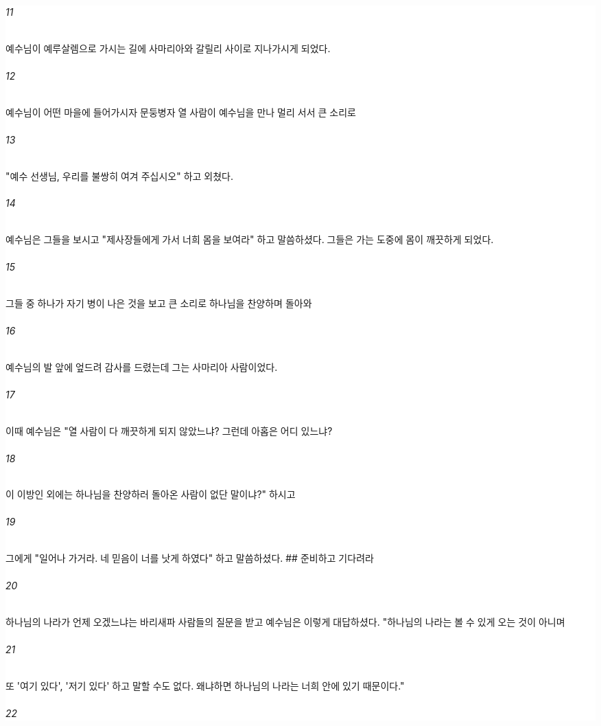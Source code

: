 

###### 11 

예수님이 예루살렘으로 가시는 길에 사마리아와 갈릴리 사이로 지나가시게 되었다. 



###### 12 

예수님이 어떤 마을에 들어가시자 문둥병자 열 사람이 예수님을 만나 멀리 서서 큰 소리로 



###### 13 

"예수 선생님, 우리를 불쌍히 여겨 주십시오" 하고 외쳤다. 



###### 14 

예수님은 그들을 보시고 "제사장들에게 가서 너희 몸을 보여라" 하고 말씀하셨다. 그들은 가는 도중에 몸이 깨끗하게 되었다. 



###### 15 

그들 중 하나가 자기 병이 나은 것을 보고 큰 소리로 하나님을 찬양하며 돌아와 



###### 16 

예수님의 발 앞에 엎드려 감사를 드렸는데 그는 사마리아 사람이었다. 



###### 17 

이때 예수님은 "열 사람이 다 깨끗하게 되지 않았느냐? 그런데 아홉은 어디 있느냐? 



###### 18 

이 이방인 외에는 하나님을 찬양하러 돌아온 사람이 없단 말이냐?" 하시고 



###### 19 

그에게 "일어나 가거라. 네 믿음이 너를 낫게 하였다" 하고 말씀하셨다. ## 준비하고 기다려라 



###### 20 

하나님의 나라가 언제 오겠느냐는 바리새파 사람들의 질문을 받고 예수님은 이렇게 대답하셨다. "하나님의 나라는 볼 수 있게 오는 것이 아니며 



###### 21 

또 '여기 있다', '저기 있다' 하고 말할 수도 없다. 왜냐하면 하나님의 나라는 너희 안에 있기 때문이다." 



###### 22 
